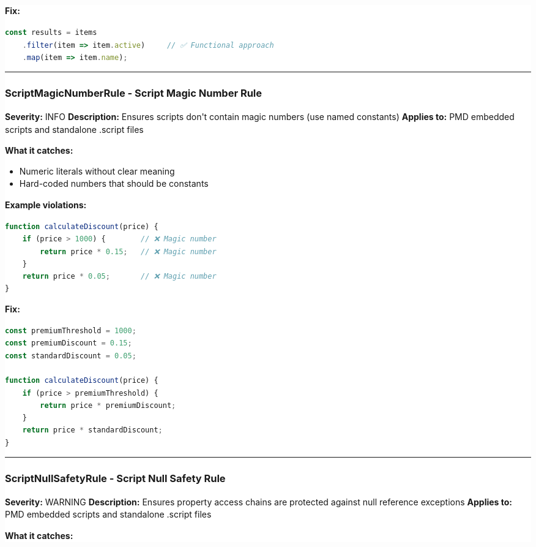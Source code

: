 **Fix:**

```javascript
const results = items
    .filter(item => item.active)     // ✅ Functional approach
    .map(item => item.name);
```

---

### ScriptMagicNumberRule - Script Magic Number Rule

**Severity:** INFO
**Description:** Ensures scripts don't contain magic numbers (use named constants)
**Applies to:** PMD embedded scripts and standalone .script files

**What it catches:**

- Numeric literals without clear meaning
- Hard-coded numbers that should be constants

**Example violations:**

```javascript
function calculateDiscount(price) {
    if (price > 1000) {        // ❌ Magic number
        return price * 0.15;   // ❌ Magic number
    }
    return price * 0.05;       // ❌ Magic number
}
```

**Fix:**

```javascript
const premiumThreshold = 1000;
const premiumDiscount = 0.15;
const standardDiscount = 0.05;

function calculateDiscount(price) {
    if (price > premiumThreshold) {
        return price * premiumDiscount;
    }
    return price * standardDiscount;
}
```

---

### ScriptNullSafetyRule - Script Null Safety Rule

**Severity:** WARNING
**Description:** Ensures property access chains are protected against null reference exceptions
**Applies to:** PMD embedded scripts and standalone .script files

**What it catches:**
